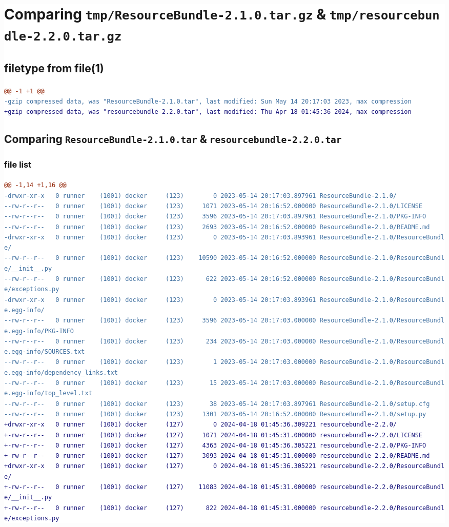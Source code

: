 # Comparing `tmp/ResourceBundle-2.1.0.tar.gz` & `tmp/resourcebundle-2.2.0.tar.gz`

## filetype from file(1)

```diff
@@ -1 +1 @@
-gzip compressed data, was "ResourceBundle-2.1.0.tar", last modified: Sun May 14 20:17:03 2023, max compression
+gzip compressed data, was "resourcebundle-2.2.0.tar", last modified: Thu Apr 18 01:45:36 2024, max compression
```

## Comparing `ResourceBundle-2.1.0.tar` & `resourcebundle-2.2.0.tar`

### file list

```diff
@@ -1,14 +1,16 @@
-drwxr-xr-x   0 runner    (1001) docker     (123)        0 2023-05-14 20:17:03.897961 ResourceBundle-2.1.0/
--rw-r--r--   0 runner    (1001) docker     (123)     1071 2023-05-14 20:16:52.000000 ResourceBundle-2.1.0/LICENSE
--rw-r--r--   0 runner    (1001) docker     (123)     3596 2023-05-14 20:17:03.897961 ResourceBundle-2.1.0/PKG-INFO
--rw-r--r--   0 runner    (1001) docker     (123)     2693 2023-05-14 20:16:52.000000 ResourceBundle-2.1.0/README.md
-drwxr-xr-x   0 runner    (1001) docker     (123)        0 2023-05-14 20:17:03.893961 ResourceBundle-2.1.0/ResourceBundle/
--rw-r--r--   0 runner    (1001) docker     (123)    10590 2023-05-14 20:16:52.000000 ResourceBundle-2.1.0/ResourceBundle/__init__.py
--rw-r--r--   0 runner    (1001) docker     (123)      622 2023-05-14 20:16:52.000000 ResourceBundle-2.1.0/ResourceBundle/exceptions.py
-drwxr-xr-x   0 runner    (1001) docker     (123)        0 2023-05-14 20:17:03.893961 ResourceBundle-2.1.0/ResourceBundle.egg-info/
--rw-r--r--   0 runner    (1001) docker     (123)     3596 2023-05-14 20:17:03.000000 ResourceBundle-2.1.0/ResourceBundle.egg-info/PKG-INFO
--rw-r--r--   0 runner    (1001) docker     (123)      234 2023-05-14 20:17:03.000000 ResourceBundle-2.1.0/ResourceBundle.egg-info/SOURCES.txt
--rw-r--r--   0 runner    (1001) docker     (123)        1 2023-05-14 20:17:03.000000 ResourceBundle-2.1.0/ResourceBundle.egg-info/dependency_links.txt
--rw-r--r--   0 runner    (1001) docker     (123)       15 2023-05-14 20:17:03.000000 ResourceBundle-2.1.0/ResourceBundle.egg-info/top_level.txt
--rw-r--r--   0 runner    (1001) docker     (123)       38 2023-05-14 20:17:03.897961 ResourceBundle-2.1.0/setup.cfg
--rw-r--r--   0 runner    (1001) docker     (123)     1301 2023-05-14 20:16:52.000000 ResourceBundle-2.1.0/setup.py
+drwxr-xr-x   0 runner    (1001) docker     (127)        0 2024-04-18 01:45:36.309221 resourcebundle-2.2.0/
+-rw-r--r--   0 runner    (1001) docker     (127)     1071 2024-04-18 01:45:31.000000 resourcebundle-2.2.0/LICENSE
+-rw-r--r--   0 runner    (1001) docker     (127)     4363 2024-04-18 01:45:36.305221 resourcebundle-2.2.0/PKG-INFO
+-rw-r--r--   0 runner    (1001) docker     (127)     3093 2024-04-18 01:45:31.000000 resourcebundle-2.2.0/README.md
+drwxr-xr-x   0 runner    (1001) docker     (127)        0 2024-04-18 01:45:36.305221 resourcebundle-2.2.0/ResourceBundle/
+-rw-r--r--   0 runner    (1001) docker     (127)    11083 2024-04-18 01:45:31.000000 resourcebundle-2.2.0/ResourceBundle/__init__.py
+-rw-r--r--   0 runner    (1001) docker     (127)      822 2024-04-18 01:45:31.000000 resourcebundle-2.2.0/ResourceBundle/exceptions.py
```